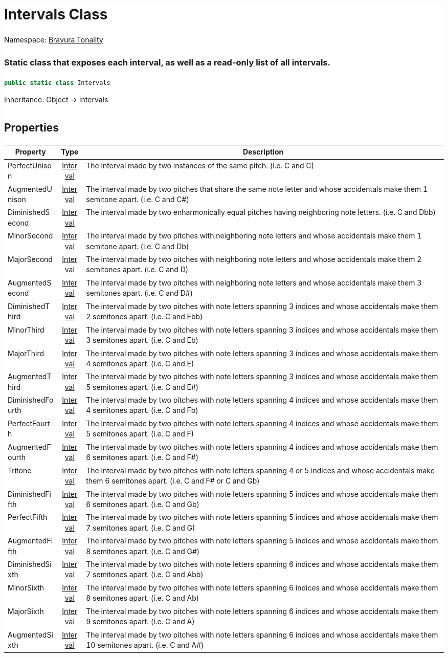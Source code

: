 # Intervals Class

Namespace: [Bravura.Tonality](./Bravura.Tonality.md)

### Static class that exposes each interval, as well as a read-only list of all intervals.

```csharp
public static class Intervals
```

Inheritance: Object -> Intervals

## Properties
| Property          |                              Type                              | Description                                                                                                                                               |
|-------------------|:--------------------------------------------------------------:|-----------------------------------------------------------------------------------------------------------------------------------------------------------|
| PerfectUnison     |           [Interval](./Bravura.Tonality.Interval.md)           | The interval made by two instances of the same pitch. (i.e. C and C)                                                                                      |
| AugmentedUnison   |           [Interval](./Bravura.Tonality.Interval.md)           | The interval made by two pitches that share the same note letter and whose accidentals make them 1 semitone apart. (i.e. C and C#)                        |
| DiminishedSecond  |           [Interval](./Bravura.Tonality.Interval.md)           | The interval made by two enharmonically equal pitches having neighboring note letters. (i.e. C and Dbb)                                                   |
| MinorSecond       |           [Interval](./Bravura.Tonality.Interval.md)           | The interval made by two pitches with neighboring note letters and whose accidentals make them 1 semitone apart. (i.e. C and Db)                          |
| MajorSecond       |           [Interval](./Bravura.Tonality.Interval.md)           | The interval made by two pitches with neighboring note letters and whose accidentals make them 2 semitones apart. (i.e. C and D)                          |
| AugmentedSecond   |           [Interval](./Bravura.Tonality.Interval.md)           | The interval made by two pitches with neighboring note letters and whose accidentals make them 3 semitones apart. (i.e. C and D#)                         |
| DiminishedThird   |           [Interval](./Bravura.Tonality.Interval.md)           | The interval made by two pitches with note letters spanning 3 indices and whose accidentals make them 2 semitones apart. (i.e. C and Ebb)                 |
| MinorThird        |           [Interval](./Bravura.Tonality.Interval.md)           | The interval made by two pitches with note letters spanning 3 indices and whose accidentals make them 3 semitones apart. (i.e. C and Eb)                  |
| MajorThird        |           [Interval](./Bravura.Tonality.Interval.md)           | The interval made by two pitches with note letters spanning 3 indices and whose accidentals make them 4 semitones apart. (i.e. C and E)                   |
| AugmentedThird    |           [Interval](./Bravura.Tonality.Interval.md)           | The interval made by two pitches with note letters spanning 3 indices and whose accidentals make them 5 semitones apart. (i.e. C and E#)                  |
| DiminishedFourth  |           [Interval](./Bravura.Tonality.Interval.md)           | The interval made by two pitches with note letters spanning 4 indices and whose accidentals make them 4 semitones apart. (i.e. C and Fb)                  |
| PerfectFourth     |           [Interval](./Bravura.Tonality.Interval.md)           | The interval made by two pitches with note letters spanning 4 indices and whose accidentals make them 5 semitones apart. (i.e. C and F)                   |
| AugmentedFourth   |           [Interval](./Bravura.Tonality.Interval.md)           | The interval made by two pitches with note letters spanning 4 indices and whose accidentals make them 6 semitones apart. (i.e. C and F#)                  |
| Tritone           |           [Interval](./Bravura.Tonality.Interval.md)           | The interval made by two pitches with note letters spanning 4 or 5 indices and whose accidentals make them 6 semitones apart. (i.e. C and F# or C and Gb) |
| DiminishedFifth   |           [Interval](./Bravura.Tonality.Interval.md)           | The interval made by two pitches with note letters spanning 5 indices and whose accidentals make them 6 semitones apart. (i.e. C and Gb)                  |
| PerfectFifth      |           [Interval](./Bravura.Tonality.Interval.md)           | The interval made by two pitches with note letters spanning 5 indices and whose accidentals make them 7 semitones apart. (i.e. C and G)                   |
| AugmentedFifth    |           [Interval](./Bravura.Tonality.Interval.md)           | The interval made by two pitches with note letters spanning 5 indices and whose accidentals make them 8 semitones apart. (i.e. C and G#)                  |
| DiminishedSixth   |           [Interval](./Bravura.Tonality.Interval.md)           | The interval made by two pitches with note letters spanning 6 indices and whose accidentals make them 7 semitones apart. (i.e. C and Abb)                 |
| MinorSixth        |           [Interval](./Bravura.Tonality.Interval.md)           | The interval made by two pitches with note letters spanning 6 indices and whose accidentals make them 8 semitones apart. (i.e. C and Ab)                  |
| MajorSixth        |           [Interval](./Bravura.Tonality.Interval.md)           | The interval made by two pitches with note letters spanning 6 indices and whose accidentals make them 9 semitones apart. (i.e. C and A)                   |
| AugmentedSixth    |           [Interval](./Bravura.Tonality.Interval.md)           | The interval made by two pitches with note letters spanning 6 indices and whose accidentals make them 10 semitones apart. (i.e. C and A#)                 |